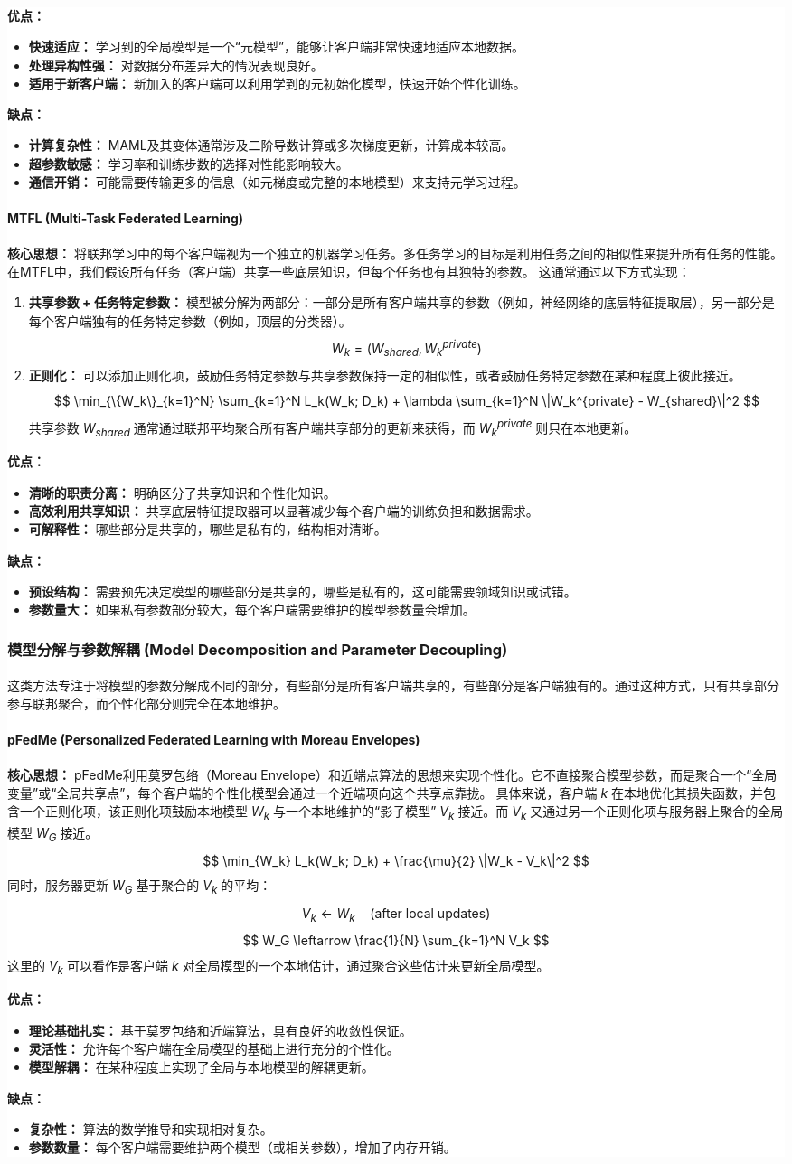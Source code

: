 **优点：**
*   **快速适应：** 学习到的全局模型是一个“元模型”，能够让客户端非常快速地适应本地数据。
*   **处理异构性强：** 对数据分布差异大的情况表现良好。
*   **适用于新客户端：** 新加入的客户端可以利用学到的元初始化模型，快速开始个性化训练。

**缺点：**
*   **计算复杂性：** MAML及其变体通常涉及二阶导数计算或多次梯度更新，计算成本较高。
*   **超参数敏感：** 学习率和训练步数的选择对性能影响较大。
*   **通信开销：** 可能需要传输更多的信息（如元梯度或完整的本地模型）来支持元学习过程。

#### MTFL (Multi-Task Federated Learning)

**核心思想：** 将联邦学习中的每个客户端视为一个独立的机器学习任务。多任务学习的目标是利用任务之间的相似性来提升所有任务的性能。在MTFL中，我们假设所有任务（客户端）共享一些底层知识，但每个任务也有其独特的参数。
这通常通过以下方式实现：
1.  **共享参数 + 任务特定参数：** 模型被分解为两部分：一部分是所有客户端共享的参数（例如，神经网络的底层特征提取层），另一部分是每个客户端独有的任务特定参数（例如，顶层的分类器）。
    $$ W_k = (W_{shared}, W_k^{private}) $$
2.  **正则化：** 可以添加正则化项，鼓励任务特定参数与共享参数保持一定的相似性，或者鼓励任务特定参数在某种程度上彼此接近。
    $$ \min_{\{W_k\}_{k=1}^N} \sum_{k=1}^N L_k(W_k; D_k) + \lambda \sum_{k=1}^N \|W_k^{private} - W_{shared}\|^2 $$
    共享参数 $W_{shared}$ 通常通过联邦平均聚合所有客户端共享部分的更新来获得，而 $W_k^{private}$ 则只在本地更新。

**优点：**
*   **清晰的职责分离：** 明确区分了共享知识和个性化知识。
*   **高效利用共享知识：** 共享底层特征提取器可以显著减少每个客户端的训练负担和数据需求。
*   **可解释性：** 哪些部分是共享的，哪些是私有的，结构相对清晰。

**缺点：**
*   **预设结构：** 需要预先决定模型的哪些部分是共享的，哪些是私有的，这可能需要领域知识或试错。
*   **参数量大：** 如果私有参数部分较大，每个客户端需要维护的模型参数量会增加。

### 模型分解与参数解耦 (Model Decomposition and Parameter Decoupling)

这类方法专注于将模型的参数分解成不同的部分，有些部分是所有客户端共享的，有些部分是客户端独有的。通过这种方式，只有共享部分参与联邦聚合，而个性化部分则完全在本地维护。

#### pFedMe (Personalized Federated Learning with Moreau Envelopes)

**核心思想：** pFedMe利用莫罗包络（Moreau Envelope）和近端点算法的思想来实现个性化。它不直接聚合模型参数，而是聚合一个“全局变量”或“全局共享点”，每个客户端的个性化模型会通过一个近端项向这个共享点靠拢。
具体来说，客户端 $k$ 在本地优化其损失函数，并包含一个正则化项，该正则化项鼓励本地模型 $W_k$ 与一个本地维护的“影子模型” $V_k$ 接近。而 $V_k$ 又通过另一个正则化项与服务器上聚合的全局模型 $W_G$ 接近。
$$ \min_{W_k} L_k(W_k; D_k) + \frac{\mu}{2} \|W_k - V_k\|^2 $$
同时，服务器更新 $W_G$ 基于聚合的 $V_k$ 的平均：
$$ V_k \leftarrow W_k \quad (\text{after local updates}) $$
$$ W_G \leftarrow \frac{1}{N} \sum_{k=1}^N V_k $$
这里的 $V_k$ 可以看作是客户端 $k$ 对全局模型的一个本地估计，通过聚合这些估计来更新全局模型。

**优点：**
*   **理论基础扎实：** 基于莫罗包络和近端算法，具有良好的收敛性保证。
*   **灵活性：** 允许每个客户端在全局模型的基础上进行充分的个性化。
*   **模型解耦：** 在某种程度上实现了全局与本地模型的解耦更新。

**缺点：**
*   **复杂性：** 算法的数学推导和实现相对复杂。
*   **参数数量：** 每个客户端需要维护两个模型（或相关参数），增加了内存开销。
